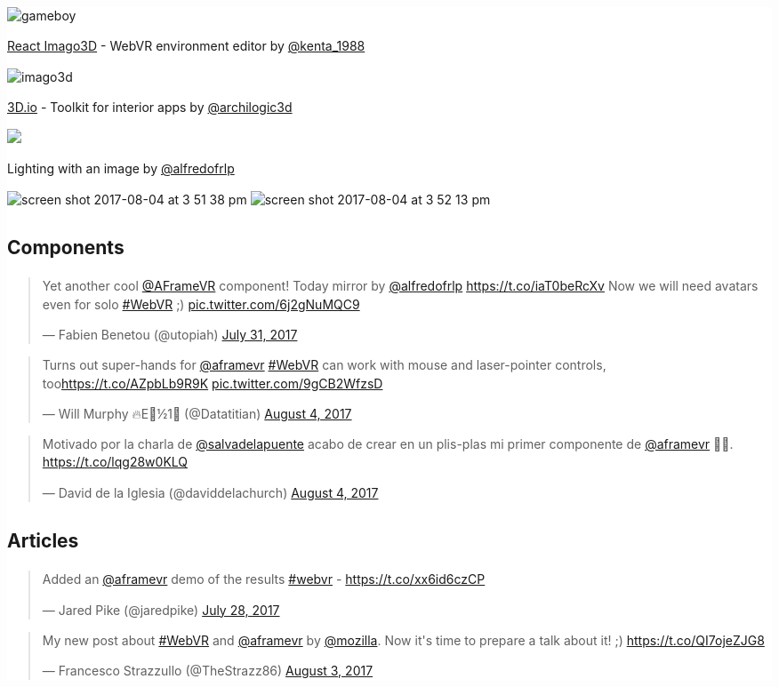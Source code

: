 ![gameboy](https://user-images.githubusercontent.com/674727/28989645-96bf68fe-792b-11e7-9f9e-05bd6092734b.gif)

[React Imago3D](http://react-imago3d.alessiodicrescenzo.com/) - WebVR environment editor by [@kenta_1988](https://twitter.com/@kenta_1988)

![imago3d](https://user-images.githubusercontent.com/674727/28989643-96b2bef6-792b-11e7-8e84-0f33f980ac5f.gif)

[3D.io](https://3d.io/) - Toolkit for interior apps by [@archilogic3d](https://twitter.com/@archilogic3d)

![](https://user-images.githubusercontent.com/674727/28989806-add7ec22-792c-11e7-9557-bfecf3960b2e.jpg)

Lighting with an image by [@alfredofrlp](https://twitter.com/@alfredofrlp)

<img width="386" alt="screen shot 2017-08-04 at 3 51 38 pm" src="https://user-images.githubusercontent.com/674727/28989831-d42060f8-792c-11e7-8735-840f6991f2ae.png">

<img width="386" alt="screen shot 2017-08-04 at 3 52 13 pm" src="https://user-images.githubusercontent.com/674727/28989843-e516ccbc-792c-11e7-9e82-d536dc880188.png">

## Components

<div class="tweets">
<blockquote class="twitter-tweet"><p lang="en" dir="ltr">Yet another cool <a href="https://twitter.com/aframevr">@AFrameVR</a> component! Today mirror by <a href="https://twitter.com/alfredofrlp">@alfredofrlp</a> <a href="https://t.co/iaT0beRcXv">https://t.co/iaT0beRcXv</a> Now we will need avatars even for solo <a href="https://twitter.com/hashtag/WebVR?src=hash">#WebVR</a> ;) <a href="https://t.co/6j2gNuMQC9">pic.twitter.com/6j2gNuMQC9</a></p>&mdash; Fabien Benetou (@utopiah) <a href="https://twitter.com/utopiah/status/891913836852391936">July 31, 2017</a></blockquote>

<blockquote class="twitter-tweet"><p lang="en" dir="ltr">Turns out super-hands for <a href="https://twitter.com/aframevr">@aframevr</a> <a href="https://twitter.com/hashtag/WebVR?src=hash">#WebVR</a> can work with mouse and laser-pointer controls, too<a href="https://t.co/AZpbLb9R9K">https://t.co/AZpbLb9R9K</a> <a href="https://t.co/9gCB2WfzsD">pic.twitter.com/9gCB2WfzsD</a></p>&mdash; Will Murphy 🔥E🌳½1⃣ (@Datatitian) <a href="https://twitter.com/Datatitian/status/893268636953059333">August 4, 2017</a></blockquote>

<blockquote class="twitter-tweet"><p lang="es" dir="ltr">Motivado por la charla de <a href="https://twitter.com/salvadelapuente">@salvadelapuente</a> acabo de crear en un plis-plas mi primer componente de <a href="https://twitter.com/aframevr">@aframevr</a> 🤣🤣. <a href="https://t.co/lqg28w0KLQ">https://t.co/lqg28w0KLQ</a></p>&mdash; David de la Iglesia (@daviddelachurch) <a href="https://twitter.com/daviddelachurch/status/893542494893465600">August 4, 2017</a></blockquote>

</div>

## Articles

<div class="tweets">
<blockquote class="twitter-tweet"><p lang="en" dir="ltr">Added an <a href="https://twitter.com/aframevr">@aframevr</a> demo of the results <a href="https://twitter.com/hashtag/webvr?src=hash">#webvr</a> - <a href="https://t.co/xx6id6czCP">https://t.co/xx6id6czCP</a></p>&mdash; Jared Pike (@jaredpike) <a href="https://twitter.com/jaredpike/status/890953637324873730">July 28, 2017</a></blockquote>

<blockquote class="twitter-tweet"><p lang="en" dir="ltr">My new post about <a href="https://twitter.com/hashtag/WebVR?src=hash">#WebVR</a> and <a href="https://twitter.com/aframevr">@aframevr</a> by <a href="https://twitter.com/mozilla">@mozilla</a>. Now it&#39;s time to prepare a talk about it! ;) <a href="https://t.co/QI7ojeZJG8">https://t.co/QI7ojeZJG8</a></p>&mdash; Francesco Strazzullo (@TheStrazz86) <a href="https://twitter.com/TheStrazz86/status/893027603728171008">August 3, 2017</a></blockquote>
